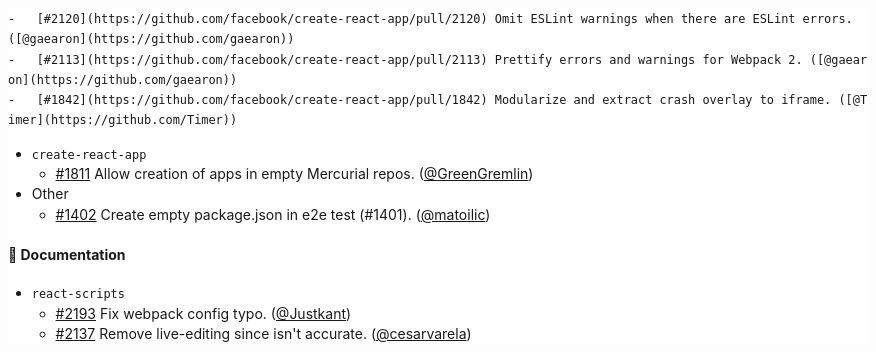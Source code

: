     -   [#2120](https://github.com/facebook/create-react-app/pull/2120) Omit ESLint warnings when there are ESLint errors. ([@gaearon](https://github.com/gaearon))
    -   [#2113](https://github.com/facebook/create-react-app/pull/2113) Prettify errors and warnings for Webpack 2. ([@gaearon](https://github.com/gaearon))
    -   [#1842](https://github.com/facebook/create-react-app/pull/1842) Modularize and extract crash overlay to iframe. ([@Timer](https://github.com/Timer))
-   `create-react-app`
    -   [#1811](https://github.com/facebook/create-react-app/pull/1811) Allow creation of apps in empty Mercurial repos. ([@GreenGremlin](https://github.com/GreenGremlin))
-   Other
    -   [#1402](https://github.com/facebook/create-react-app/pull/1402) Create empty package.json in e2e test (#1401). ([@matoilic](https://github.com/matoilic))

#### :memo: Documentation

-   `react-scripts`
    -   [#2193](https://github.com/facebook/create-react-app/pull/2193) Fix webpack config typo. ([@Justkant](https://github.com/Justkant))
    -   [#2137](https://github.com/facebook/create-react-app/pull/2137) Remove live-editing since isn't accurate. ([@cesarvarela](https://github.com/cesarvarela))

